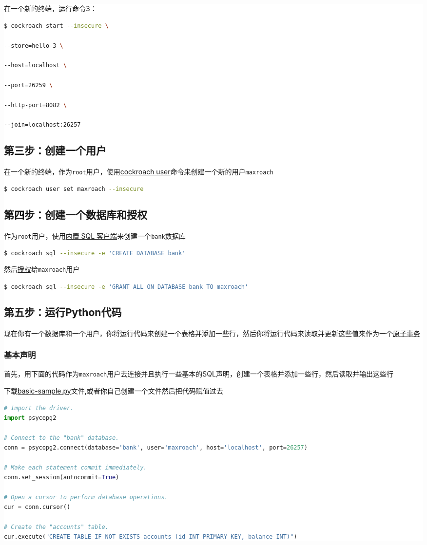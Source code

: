 在一个新的终端，运行命令3：

```sh
$ cockroach start --insecure \

--store=hello-3 \

--host=localhost \

--port=26259 \

--http-port=8082 \

--join=localhost:26257
```

## 第三步：创建一个用户

在一个新的终端，作为`root`用户，使用[cockroach user](https://www.cockroachlabs.com/docs/stable/create-and-manage-users.html)命令来创建一个新的用户`maxroach`

```sh
$ cockroach user set maxroach --insecure
```

## 第四步：创建一个数据库和授权

作为`root`用户，使用[内置 SQL 客户端](https://www.cockroachlabs.com/docs/stable/use-the-built-in-sql-client.html)来创建一个`bank`数据库

```sh
$ cockroach sql --insecure -e 'CREATE DATABASE bank'
```

然后[授权](https://www.cockroachlabs.com/docs/stable/grant.html)给`maxroach`用户

```sh
$ cockroach sql --insecure -e 'GRANT ALL ON DATABASE bank TO maxroach'
```

## 第五步：运行Python代码

现在你有一个数据库和一个用户，你将运行代码来创建一个表格并添加一些行，然后你将运行代码来读取并更新这些值来作为一个[原子事务](https://www.cockroachlabs.com/docs/stable/transactions.html)

### 基本声明

首先，用下面的代码作为`maxroach`用户去连接并且执行一些基本的SQL声明，创建一个表格并添加一些行，然后读取并输出这些行

下载[basic-sample.py](https://raw.githubusercontent.com/cockroachdb/docs/master/_includes/app/basic-sample.py)文件,或者你自己创建一个文件然后把代码赋值过去

```python
# Import the driver.
import psycopg2

# Connect to the "bank" database.
conn = psycopg2.connect(database='bank', user='maxroach', host='localhost', port=26257)

# Make each statement commit immediately.
conn.set_session(autocommit=True)

# Open a cursor to perform database operations.
cur = conn.cursor()

# Create the "accounts" table.
cur.execute("CREATE TABLE IF NOT EXISTS accounts (id INT PRIMARY KEY, balance INT)")

```